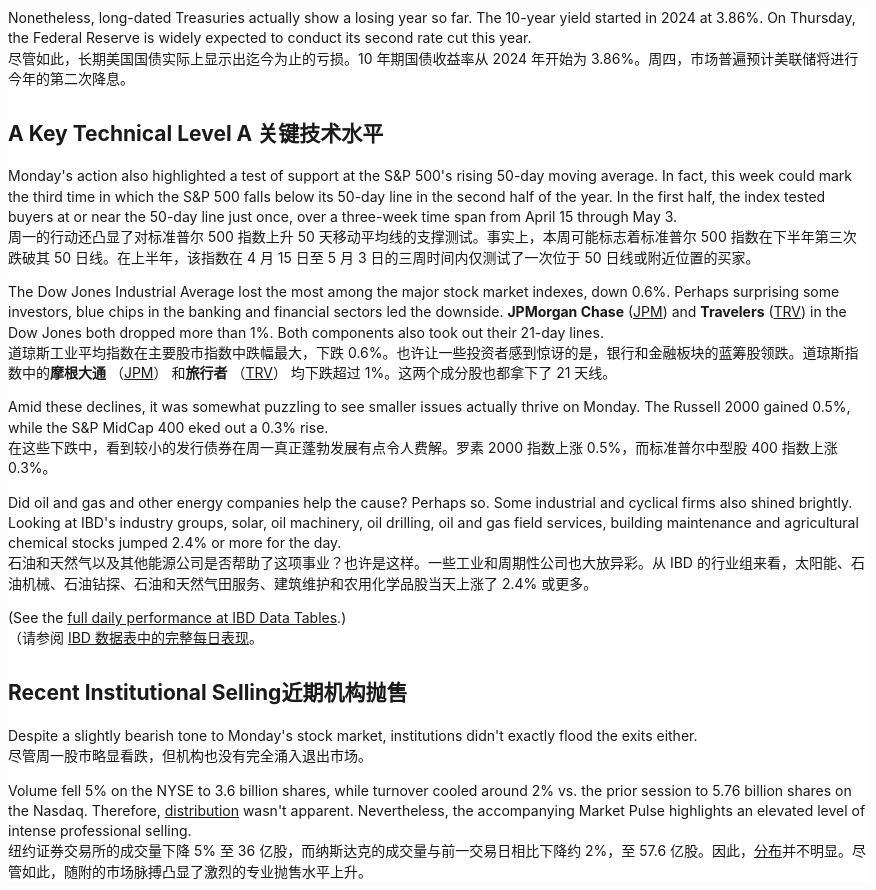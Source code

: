 
Nonetheless, long-dated Treasuries actually show a losing year so far. The 10-year yield started in 2024 at 3.86%. On Thursday, the Federal Reserve is widely expected to conduct its second rate cut this year.  
尽管如此，长期美国国债实际上显示出迄今为止的亏损。10 年期国债收益率从 2024 年开始为 3.86%。周四，市场普遍预计美联储将进行今年的第二次降息。


A Key Technical Level A 关键技术水平
------------------------------


Monday's action also highlighted a test of support at the S&P 500's rising 50-day moving average. In fact, this week could mark the third time in which the S&P 500 falls below its 50-day line in the second half of the year. In the first half, the index tested buyers at or near the 50-day line just once, over a three-week time span from April 15 through May 3.  
周一的行动还凸显了对标准普尔 500 指数上升 50 天移动平均线的支撑测试。事实上，本周可能标志着标准普尔 500 指数在下半年第三次跌破其 50 日线。在上半年，该指数在 4 月 15 日至 5 月 3 日的三周时间内仅测试了一次位于 50 日线或附近位置的买家。


The Dow Jones Industrial Average lost the most among the major stock market indexes, down 0.6%. Perhaps surprising some investors, blue chips in the banking and financial sectors led the downside. **JPMorgan Chase** ([JPM](https://research.investors.com/quote.aspx?symbol=JPM)) and **Travelers** ([TRV](https://research.investors.com/quote.aspx?symbol=TRV)) in the Dow Jones both dropped more than 1%. Both components also took out their 21-day lines.  
道琼斯工业平均指数在主要股市指数中跌幅最大，下跌 0.6%。也许让一些投资者感到惊讶的是，银行和金融板块的蓝筹股领跌。道琼斯指数中的**摩根大通** （[JPM](https://research.investors.com/quote.aspx?symbol=JPM)） 和**旅行者** （[TRV](https://research.investors.com/quote.aspx?symbol=TRV)） 均下跌超过 1%。这两个成分股也都拿下了 21 天线。


Amid these declines, it was somewhat puzzling to see smaller issues actually thrive on Monday. The Russell 2000 gained 0.5%, while the S&P MidCap 400 eked out a 0.3% rise.  
在这些下跌中，看到较小的发行债券在周一真正蓬勃发展有点令人费解。罗素 2000 指数上涨 0.5%，而标准普尔中型股 400 指数上涨 0.3%。


Did oil and gas and other energy companies help the cause? Perhaps so. Some industrial and cyclical firms also shined brightly. Looking at IBD's industry groups, solar, oil machinery, oil drilling, oil and gas field services, building maintenance and agricultural chemical stocks jumped 2.4% or more for the day.  
石油和天然气以及其他能源公司是否帮助了这项事业？也许是这样。一些工业和周期性公司也大放异彩。从 IBD 的行业组来看，太阳能、石油机械、石油钻探、石油和天然气田服务、建筑维护和农用化学品股当天上涨了 2.4% 或更多。


(See the [full daily performance at IBD Data Tables](https://www.investors.com/ibd-data-tables/).)  
（请参阅 [IBD 数据表中的完整每日表现](https://www.investors.com/ibd-data-tables/)。


Recent Institutional Selling近期机构抛售
----------------------------------


Despite a slightly bearish tone to Monday's stock market, institutions didn't exactly flood the exits either.  
尽管周一股市略显看跌，但机构也没有完全涌入退出市场。


Volume fell 5% on the NYSE to 3.6 billion shares, while turnover cooled around 2% vs. the prior session to 5.76 billion shares on the Nasdaq. Therefore, [distribution](https://www.investors.com/how-to-invest/investors-corner/stock-market-timing-the-subtle-sign-of-market-tops/) wasn't apparent. Nevertheless, the accompanying Market Pulse highlights an elevated level of intense professional selling.  
纽约证券交易所的成交量下降 5% 至 36 亿股，而纳斯达克的成交量与前一交易日相比下降约 2%，至 57.6 亿股。因此，[分布](https://www.investors.com/how-to-invest/investors-corner/stock-market-timing-the-subtle-sign-of-market-tops/)并不明显。尽管如此，随附的市场脉搏凸显了激烈的专业抛售水平上升。
